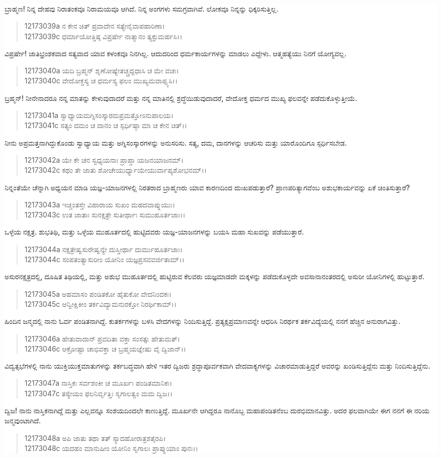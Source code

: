 ಬ್ರಾಹ್ಮಣ! ನಿನ್ನ ದೇಹವು ನಿರಾತಂಕವೂ ನಿರಾಮಯವೂ ಆಗಿದೆ. ನಿನ್ನ ಅಂಗಗಳು ಸಮಗ್ರವಾಗಿವೆ. ಲೋಕವೂ ನಿನ್ನನ್ನು ಧಿಕ್ಕರಿಸುತ್ತಿಲ್ಲ.

> 12173039a ನ ಕೇನ ಚಿತ್ ಪ್ರವಾದೇನ ಸತ್ಯೇನೈವಾಪಹಾರಿಣಾ।  
12173039c ಧರ್ಮಾಯೋತ್ತಿಷ್ಠ ವಿಪ್ರರ್ಷೇ ನಾತ್ಮಾನಂ ತ್ಯಕ್ತುಮರ್ಹಸಿ।।

ವಿಪ್ರರ್ಷೇ! ಜಾತಿಭ್ರಂಶಕವಾದ ಸತ್ಯವಾದ ಯಾವ ಕಳಂಕವೂ ನಿನಗಿಲ್ಲ. ಆದುದರಿಂದ ಧರ್ಮಕಾರ್ಯಗಳನ್ನು ಮಾಡಲು ಎದ್ದೇಳು. ಆತ್ಮಹತ್ಯೆಯು ನಿನಗೆ ಯೋಗ್ಯವಲ್ಲ.

> 12173040a ಯದಿ ಬ್ರಹ್ಮನ್ ಶೃಣೋಷ್ಯೇತಚ್ಚ್ರದ್ದಧಾಸಿ ಚ ಮೇ ವಚಃ।  
12173040c ವೇದೋಕ್ತಸ್ಯ ಚ ಧರ್ಮಸ್ಯ ಫಲಂ ಮುಖ್ಯಮವಾಪ್ಸ್ಯಸಿ।।

ಬ್ರಹ್ಮನ್! ನೀನೇನಾದರೂ ನನ್ನ ಮಾತನ್ನು ಕೇಳುವುದಾದರೆ ಮತ್ತು ನನ್ನ ಮಾತಿನಲ್ಲಿ ಶ್ರದ್ಧೆಯಿಡುವುದಾದರೆ, ವೇದೋಕ್ತ ಧರ್ಮದ ಮುಖ್ಯ ಫಲವನ್ನೇ ಪಡೆದುಕೊಳ್ಳುತ್ತೀಯೆ.

> 12173041a ಸ್ವಾಧ್ಯಾಯಮಗ್ನಿಸಂಸ್ಕಾರಮಪ್ರಮತ್ತೋಽನುಪಾಲಯ।  
12173041c ಸತ್ಯಂ ದಮಂ ಚ ದಾನಂ ಚ ಸ್ಪರ್ಧಿಷ್ಠಾ ಮಾ ಚ ಕೇನ ಚಿತ್।।

ನೀನು ಅಪ್ರಮತ್ತನಾಗಿದ್ದುಕೊಂಡು ಸ್ವಾಧ್ಯಾಯ ಮತ್ತು ಅಗ್ನಿಸಂಸ್ಕಾರಗಳನ್ನು ಅನುಸರಿಸು. ಸತ್ಯ, ದಮ, ದಾನಗಳನ್ನು ಆಚರಿಸು ಮತ್ತು ಯಾರೊಂದಿಗೂ ಸ್ಪರ್ಧಿಸಬೇಡ.

> 12173042a ಯೇ ಕೇ ಚನ ಸ್ವಧ್ಯಯನಾಃ ಪ್ರಾಪ್ತಾ ಯಜನಯಾಜನಮ್।  
12173042c ಕಥಂ ತೇ ಜಾತು ಶೋಚೇಯುರ್ಧ್ಯಾಯೇಯುರ್ವಾಪ್ಯಶೋಭನಮ್।।

ನಿನ್ನಂತೆಯೇ ಚೆನ್ನಾಗಿ ಅಧ್ಯಯನ ಮಾಡಿ ಯಜ್ಞ-ಯಾಜನಗಳಲ್ಲಿ ನಿರತರಾದ ಬ್ರಾಹ್ಮಣರು ಯಾವ ಕಾರಣದಿಂದ ದುಃಖಪಡುತ್ತಾರೆ? ಪ್ರಾಣಪರಿತ್ಯಾಗವೆಂಬ ಅಶುಭಕಾರ್ಯವನ್ನು ಏಕೆ ಚಿಂತಿಸುತ್ತಾರೆ?

> 12173043a ಇಚ್ಚಂತಸ್ತೇ ವಿಹಾರಾಯ ಸುಖಂ ಮಹದವಾಪ್ನುಯುಃ।  
12173043c ಉತ ಜಾತಾಃ ಸುನಕ್ಷತ್ರೇ ಸುತೀರ್ಥಾಃ ಸುಮುಹೂರ್ತಜಾಃ।।

ಒಳ್ಳೆಯ ನಕ್ಷತ್ರ. ಶುಭತಿಥಿ, ಮತ್ತು ಒಳ್ಳೆಯ ಮುಹೂರ್ತದಲ್ಲಿ ಹುಟ್ಟಿದವರು ಯಜ್ಞ-ಯಾಜನಗಳನ್ನು ಬಯಸಿ ಮಹಾ ಸುಖವನ್ನು ಪಡೆಯುತ್ತಾರೆ.

> 12173044a ನಕ್ಷತ್ರೇಷ್ವಸುರೇಷ್ವನ್ಯೇ ದುಸ್ತೀರ್ಥಾ ದುರ್ಮುಹೂರ್ತಜಾಃ।  
12173044c ಸಂಪತಂತ್ಯಾಸುರೀಂ ಯೋನಿಂ ಯಜ್ಞಪ್ರಸವವರ್ಜಿತಾಮ್।।

ಅಸುರನಕ್ಷತ್ರದಲ್ಲಿ, ದೂಷಿತ ತಿಥಿಯಲ್ಲಿ, ಮತ್ತು ಅಶುಭ ಮುಹೂರ್ತದಲ್ಲಿ ಹುಟ್ಟಿರುವ ಕೆಲವರು ಯಜ್ಞಮಾಡದೇ ಮಕ್ಕಳನ್ನು ಪಡೆದುಕೊಳ್ಳದೇ ಅವಸಾನಾನಂತರದಲ್ಲಿ ಅಸುರೀ ಯೋನಿಗಳಲ್ಲಿ ಹುಟ್ಟುತ್ತಾರೆ.

> 12173045a ಅಹಮಾಸಂ ಪಂಡಿತಕೋ ಹೈತುಕೋ ವೇದನಿಂದಕಃ।  
12173045c ಆನ್ವೀಕ್ಷಿಕೀಂ ತರ್ಕವಿದ್ಯಾಮನುರಕ್ತೋ ನಿರರ್ಥಿಕಾಮ್।।

ಹಿಂದಿನ ಜನ್ಮದಲ್ಲಿ ನಾನು ಓರ್ವ ಪಂಡಿತನಾಗಿದ್ದೆ. ಕುತರ್ಕಗಳನ್ನು ಬಳಸಿ ವೇದಗಳನ್ನು ನಿಂದಿಸುತ್ತಿದ್ದೆ. ಪ್ರತ್ಯಕ್ಷಪ್ರಮಾಣವನ್ನೇ ಆಧರಿಸಿ ನಿರರ್ಥಕ ತರ್ಕವಿದ್ಯೆಯಲ್ಲಿ ನನಗೆ ಹೆಚ್ಚಿನ ಅನುರಾಗವಿತ್ತು.

> 12173046a ಹೇತುವಾದಾನ್ ಪ್ರವದಿತಾ ವಕ್ತಾ ಸಂಸತ್ಸು ಹೇತುಮತ್।  
12173046c ಆಕ್ರೋಷ್ಟಾ ಚಾಭಿವಕ್ತಾ ಚ ಬ್ರಹ್ಮಯಜ್ಞೇಷು ವೈ ದ್ವಿಜಾನ್।।

ವಿದ್ವತ್ಸಭೆಗಳಲ್ಲಿ ನಾನು ಯುಕ್ತಿಯುಕ್ತಮಾತುಗಳನ್ನು ತರ್ಕಬದ್ಧವಾಗಿ ಹೇಳಿ ಇತರ ದ್ವಿಜರು ಶ್ರದ್ಧಾಪೂರ್ವಕವಾಗಿ ವೇದವಾಕ್ಯಗಳನ್ನು ವಿಚಾರಮಾಡುತ್ತಿದ್ದರೆ ಅವರನ್ನು ಖಂಡಿಸುತ್ತಿದ್ದೆನು ಮತ್ತು ನಿಂದಿಸುತ್ತಿದ್ದೆನು.

> 12173047a ನಾಸ್ತಿಕಃ ಸರ್ವಶಂಕೀ ಚ ಮೂರ್ಖಃ ಪಂಡಿತಮಾನಿಕಃ।  
12173047c ತಸ್ಯೇಯಂ ಫಲನಿರ್ವೃತ್ತಿಃ ಸೃಗಾಲತ್ವಂ ಮಮ ದ್ವಿಜ।।

ದ್ವಿಜ! ನಾನು ನಾಸ್ತಿಕನಾಗಿದ್ದೆ ಮತ್ತು ಎಲ್ಲವನ್ನೂ ಸಂಶಯದಿಂದಲೇ ಕಾಣುತ್ತಿದ್ದೆ. ಮೂರ್ಖನೇ ಆಗಿದ್ದರೂ ನಾನೊಬ್ಬ ಮಹಾಪಂಡಿತನೆಂಬ ದುರಭಿಮಾನವಿತ್ತು. ಅದರ ಫಲವಾಗಿಯೇ ಈಗ ನನಗೆ ಈ ನರಿಯ ಜನ್ಮವುಂಟಾಗಿದೆ.

> 12173048a ಅಪಿ ಜಾತು ತಥಾ ತತ್ ಸ್ಯಾದಹೋರಾತ್ರಶತೈರಪಿ।  
12173048c ಯದಹಂ ಮಾನುಷೀಂ ಯೋನಿಂ ಸೃಗಾಲಃ ಪ್ರಾಪ್ನುಯಾಂ ಪುನಃ।।
